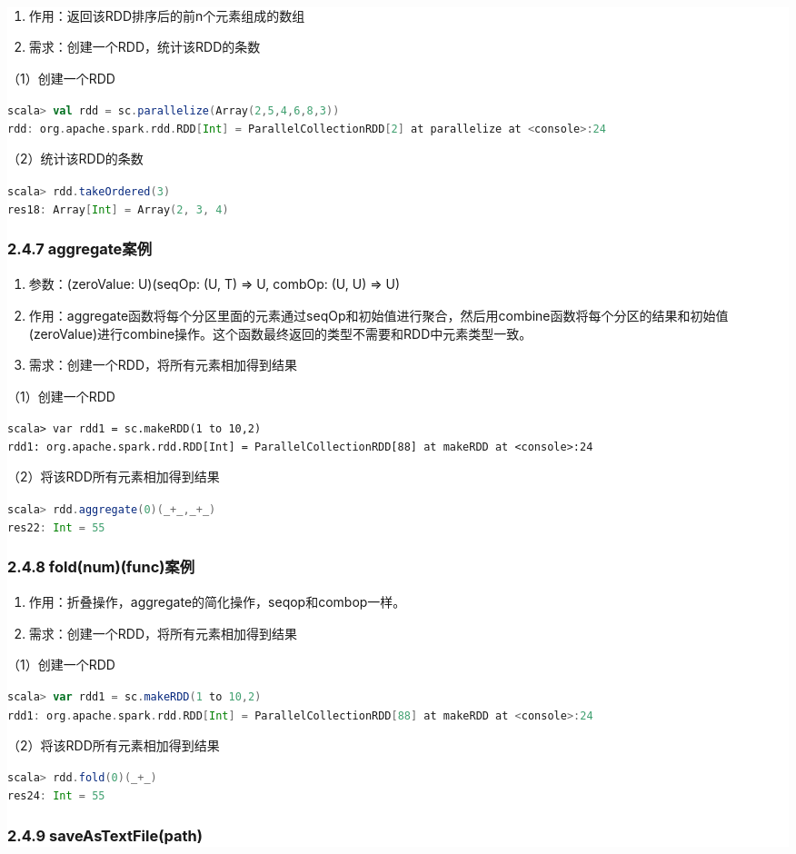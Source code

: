 1. 作用：返回该RDD排序后的前n个元素组成的数组

2. 需求：创建一个RDD，统计该RDD的条数

（1）创建一个RDD

```scala
scala> val rdd = sc.parallelize(Array(2,5,4,6,8,3))
rdd: org.apache.spark.rdd.RDD[Int] = ParallelCollectionRDD[2] at parallelize at <console>:24
```

（2）统计该RDD的条数

```scala
scala> rdd.takeOrdered(3)
res18: Array[Int] = Array(2, 3, 4)
```

### 2.4.7 aggregate案例

1. 参数：(zeroValue: U)(seqOp: (U, T) ⇒ U, combOp: (U, U) ⇒ U)

2. 作用：aggregate函数将每个分区里面的元素通过seqOp和初始值进行聚合，然后用combine函数将每个分区的结果和初始值(zeroValue)进行combine操作。这个函数最终返回的类型不需要和RDD中元素类型一致。

3. 需求：创建一个RDD，将所有元素相加得到结果

（1）创建一个RDD

```
scala> var rdd1 = sc.makeRDD(1 to 10,2)
rdd1: org.apache.spark.rdd.RDD[Int] = ParallelCollectionRDD[88] at makeRDD at <console>:24
```

（2）将该RDD所有元素相加得到结果

```scala
scala> rdd.aggregate(0)(_+_,_+_)
res22: Int = 55
```

### 2.4.8 fold(num)(func)案例

1. 作用：折叠操作，aggregate的简化操作，seqop和combop一样。

2. 需求：创建一个RDD，将所有元素相加得到结果

（1）创建一个RDD

```scala
scala> var rdd1 = sc.makeRDD(1 to 10,2)
rdd1: org.apache.spark.rdd.RDD[Int] = ParallelCollectionRDD[88] at makeRDD at <console>:24
```

（2）将该RDD所有元素相加得到结果

```scala
scala> rdd.fold(0)(_+_)
res24: Int = 55
```

### 2.4.9 saveAsTextFile(path)
